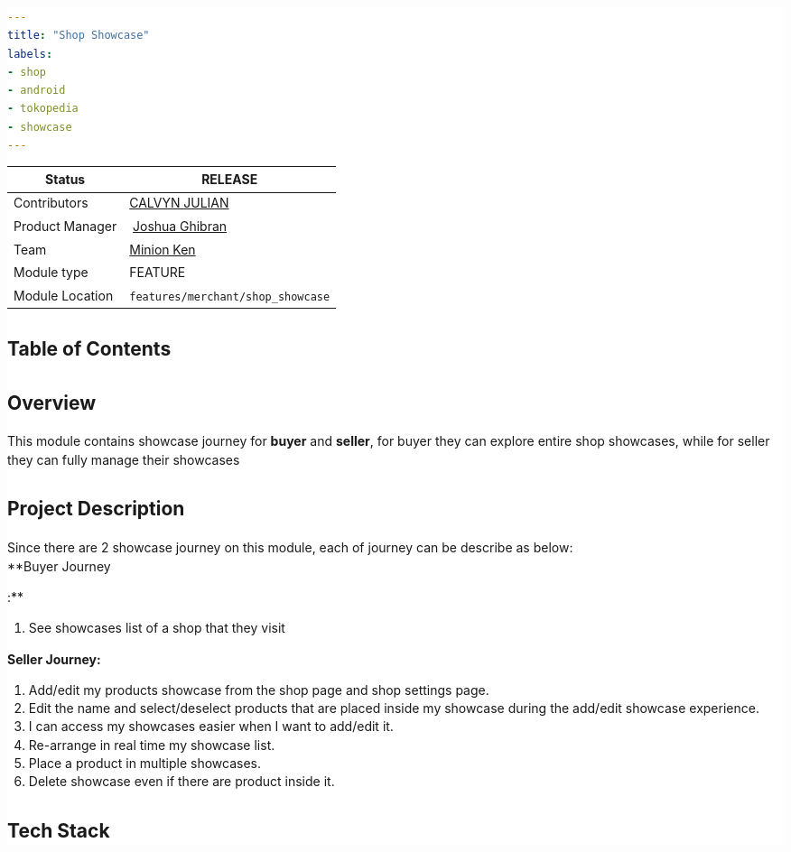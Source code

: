 ```yaml
---
title: "Shop Showcase"
labels:
- shop
- android
- tokopedia
- showcase
---
```



| **Status** | RELEASE |
| --- | --- |
| Contributors | [CALVYN JULIAN](https://tokopedia.atlassian.net/wiki/people/5d1adf49cdf26a0d349c76ec?ref=confluence) |
| Product Manager<br/> |  [Joshua Ghibran](https://tokopedia.atlassian.net/wiki/people/70121:7d12fd85-be0a-4d0c-a14e-8279fe20ff69?ref=confluence)  |
| Team | [Minion Ken](https://tokopedia.atlassian.net/people/team/0ac7bdd0-19b2-4196-8711-b1a0a4b07178) |
| Module type | FEATURE |
| Module Location | `features/merchant/shop_showcase` |

## Table of Contents



## Overview

This module contains showcase journey for **buyer** and **seller**, for buyer they can explore entire shop showcases, while for seller they can fully manage their showcases

## Project Description

Since there are 2 showcase journey on this module, each of journey can be describe as below:  
**Buyer Journey

:**

1. See showcases list of a shop that they visit

**Seller Journey:**

1. Add/edit my products showcase from the shop page and shop settings page.
2. Edit the name and select/deselect products that are placed inside my showcase during the add/edit showcase experience.
3. I can access my showcases easier when I want to add/edit it.
4. Re-arrange in real time my showcase list.
5. Place a product in multiple showcases.
6. Delete showcase even if there are product inside it.

## Tech Stack
